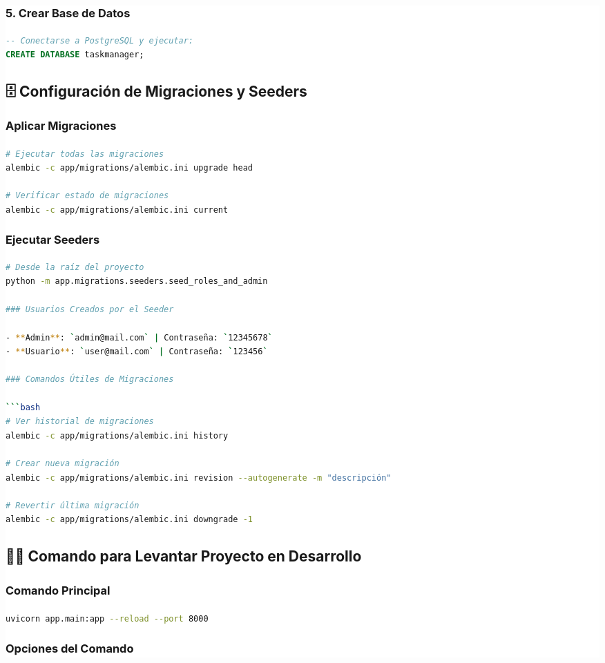### 5. Crear Base de Datos

```sql
-- Conectarse a PostgreSQL y ejecutar:
CREATE DATABASE taskmanager;
```

## 🗄️ Configuración de Migraciones y Seeders

### Aplicar Migraciones

```bash
# Ejecutar todas las migraciones
alembic -c app/migrations/alembic.ini upgrade head

# Verificar estado de migraciones
alembic -c app/migrations/alembic.ini current
```

### Ejecutar Seeders

```bash
# Desde la raíz del proyecto
python -m app.migrations.seeders.seed_roles_and_admin

### Usuarios Creados por el Seeder

- **Admin**: `admin@mail.com` | Contraseña: `12345678`
- **Usuario**: `user@mail.com` | Contraseña: `123456`

### Comandos Útiles de Migraciones

```bash
# Ver historial de migraciones
alembic -c app/migrations/alembic.ini history

# Crear nueva migración
alembic -c app/migrations/alembic.ini revision --autogenerate -m "descripción"

# Revertir última migración
alembic -c app/migrations/alembic.ini downgrade -1
```

## 🏃‍♂️ Comando para Levantar Proyecto en Desarrollo

### Comando Principal

```bash
uvicorn app.main:app --reload --port 8000
```

### Opciones del Comando
